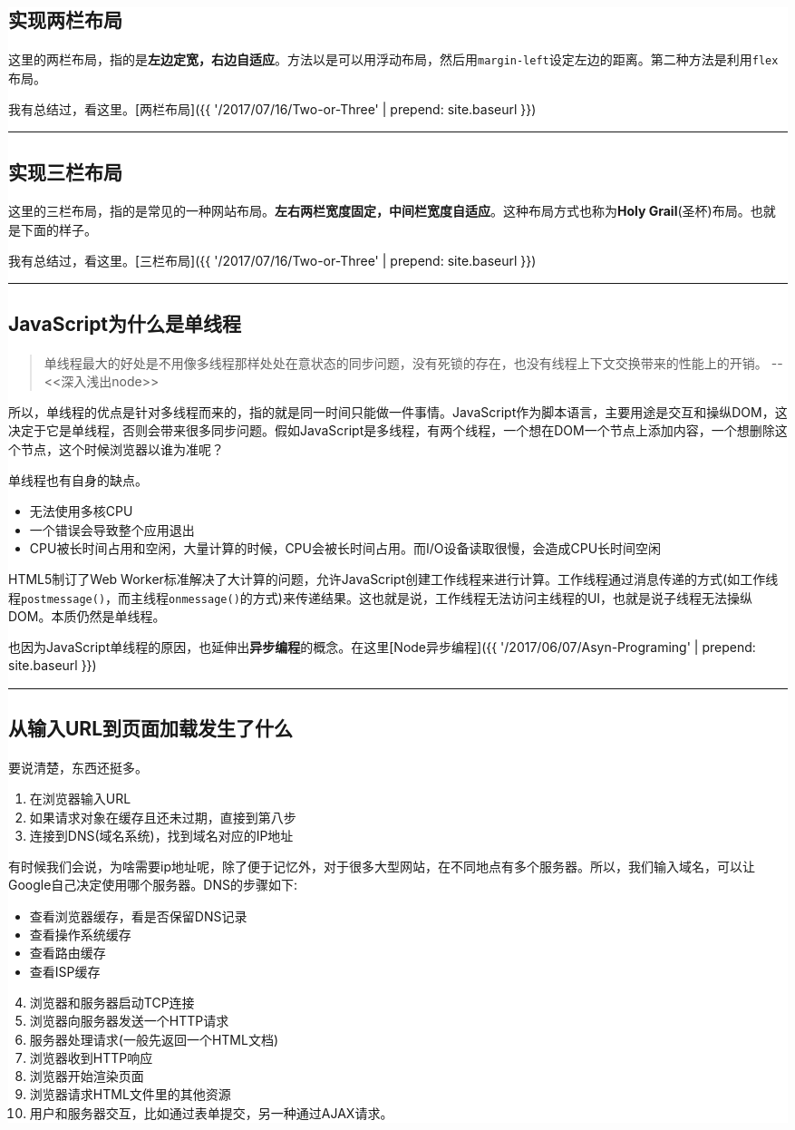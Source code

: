 
## 实现两栏布局

这里的两栏布局，指的是**左边定宽，右边自适应**。方法以是可以用浮动布局，然后用`margin-left`设定左边的距离。第二种方法是利用`flex`布局。

我有总结过，看这里。[两栏布局]({{ '/2017/07/16/Two-or-Three' | prepend: site.baseurl }})

---

## 实现三栏布局

这里的三栏布局，指的是常见的一种网站布局。**左右两栏宽度固定，中间栏宽度自适应**。这种布局方式也称为**Holy Grail**(圣杯)布局。也就是下面的样子。

我有总结过，看这里。[三栏布局]({{ '/2017/07/16/Two-or-Three' | prepend: site.baseurl }})

---

## JavaScript为什么是单线程

> 单线程最大的好处是不用像多线程那样处处在意状态的同步问题，没有死锁的存在，也没有线程上下文交换带来的性能上的开销。 -- <<深入浅出node>>

所以，单线程的优点是针对多线程而来的，指的就是同一时间只能做一件事情。JavaScript作为脚本语言，主要用途是交互和操纵DOM，这决定于它是单线程，否则会带来很多同步问题。假如JavaScript是多线程，有两个线程，一个想在DOM一个节点上添加内容，一个想删除这个节点，这个时候浏览器以谁为准呢？

单线程也有自身的缺点。

+ 无法使用多核CPU
+ 一个错误会导致整个应用退出
+ CPU被长时间占用和空闲，大量计算的时候，CPU会被长时间占用。而I/O设备读取很慢，会造成CPU长时间空闲

HTML5制订了Web Worker标准解决了大计算的问题，允许JavaScript创建工作线程来进行计算。工作线程通过消息传递的方式(如工作线程`postmessage()`，而主线程`onmessage()`的方式)来传递结果。这也就是说，工作线程无法访问主线程的UI，也就是说子线程无法操纵DOM。本质仍然是单线程。

也因为JavaScript单线程的原因，也延伸出**异步编程**的概念。在这里[Node异步编程]({{ '/2017/06/07/Asyn-Programing' | prepend: site.baseurl }})

---

## 从输入URL到页面加载发生了什么

要说清楚，东西还挺多。

1. 在浏览器输入URL
2. 如果请求对象在缓存且还未过期，直接到第八步
3. 连接到DNS(域名系统)，找到域名对应的IP地址
  
有时候我们会说，为啥需要ip地址呢，除了便于记忆外，对于很多大型网站，在不同地点有多个服务器。所以，我们输入域名，可以让Google自己决定使用哪个服务器。DNS的步骤如下:

  + 查看浏览器缓存，看是否保留DNS记录
  + 查看操作系统缓存
  + 查看路由缓存
  + 查看ISP缓存
4. 浏览器和服务器启动TCP连接
5. 浏览器向服务器发送一个HTTP请求
6. 服务器处理请求(一般先返回一个HTML文档)
7. 浏览器收到HTTP响应
8. 浏览器开始渲染页面
9. 浏览器请求HTML文件里的其他资源
10. 用户和服务器交互，比如通过表单提交，另一种通过AJAX请求。
